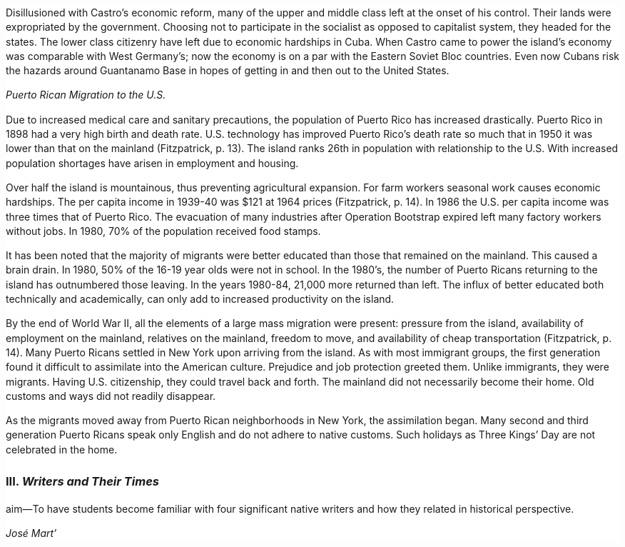 Disillusioned with Castro’s economic reform, many of the upper and middle class left at the onset of his control. Their lands were expropriated by the government. Choosing not to participate in the socialist as opposed to capitalist system, they headed for the states. The lower class citizenry have left due to economic hardships in Cuba. When Castro came to power the island’s economy was comparable with West Germany’s; now the economy is on a par with the Eastern Soviet Bloc countries. Even now Cubans risk the hazards around Guantanamo Base in hopes of getting in and then out to the United States.
</p>
<p>
<i>
Puerto Rican Migration to the U.S.
</i>
</p>
<p>
Due to increased medical care and sanitary precautions, the population of Puerto Rico has increased drastically. Puerto Rico in 1898 had a very high birth and death rate. U.S. technology has improved Puerto Rico’s death rate so much that in 1950 it was lower than that on the mainland (Fitzpatrick, p. 13). The island ranks 26th in population with relationship to the U.S. With increased population shortages have arisen in employment and housing.
</p>
<p>
Over half the island is mountainous, thus preventing agricultural expansion. For farm workers seasonal work causes economic hardships. The per capita income in 1939-40 was $121 at 1964 prices (Fitzpatrick, p. 14). In 1986 the U.S. per capita income was three times that of Puerto Rico. The evacuation of many industries after Operation Bootstrap expired left many factory workers without jobs. In 1980, 70% of the population received food stamps.
</p>
<p>
It has been noted that the majority of migrants were better educated than those that remained on the mainland. This caused a brain drain. In 1980, 50% of the 16-19 year olds were not in school. In the 1980’s, the number of Puerto Ricans returning to the island has outnumbered those leaving. In the years 1980-84, 21,000 more returned than left. The influx of better educated both technically and academically, can only add to increased productivity on the island.
</p>
<p>
By the end of World War II, all the elements of a large mass migration were present: pressure from the island, availability of employment on the mainland, relatives on the mainland, freedom to move, and availability of cheap transportation (Fitzpatrick, p. 14). Many Puerto Ricans settled in New York upon arriving from the island. As with most immigrant groups, the first generation found it difficult to assimilate into the American culture. Prejudice and job protection greeted them. Unlike immigrants, they were migrants. Having U.S. citizenship, they could travel back and forth. The mainland did not necessarily become their home. Old customs and ways did not readily disappear.
</p>
<p>
As the migrants moved away from Puerto Rican neighborhoods in New York, the assimilation began. Many second and third generation Puerto Ricans speak only English and do not adhere to native customs. Such holidays as Three Kings’ Day are not celebrated in the home.
</p>
<h3>
III.
<i>
Writers and Their Times
</i>
</h3>
aim—To have students become familiar with four significant native writers and how they related in historical perspective.
<p>
<i>
José Mart’
</i>
</p>
<p>